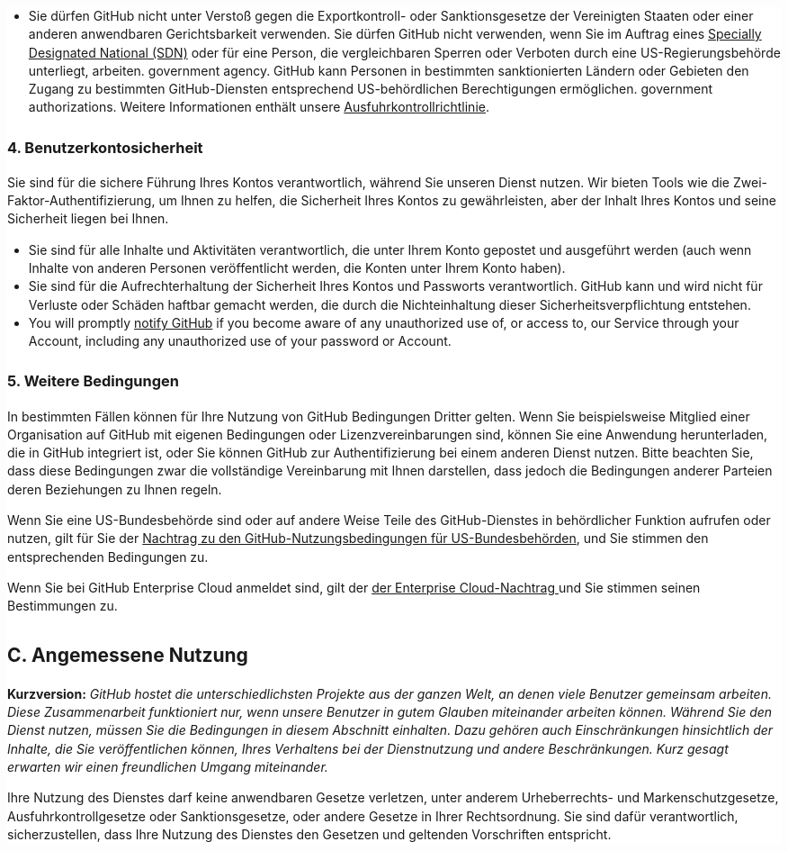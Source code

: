 - Sie dürfen GitHub nicht unter Verstoß gegen die Exportkontroll- oder Sanktionsgesetze der Vereinigten Staaten oder einer anderen anwendbaren Gerichtsbarkeit verwenden. Sie dürfen GitHub nicht verwenden, wenn Sie im Auftrag eines [Specially Designated National (SDN)](https://www.treasury.gov/resource-center/sanctions/SDN-List/Pages/default.aspx) oder für eine Person, die vergleichbaren Sperren oder Verboten durch eine US-Regierungsbehörde unterliegt, arbeiten. government agency.  GitHub kann Personen in bestimmten sanktionierten Ländern oder Gebieten den Zugang zu bestimmten GitHub-Diensten entsprechend US-behördlichen Berechtigungen ermöglichen. government authorizations.  Weitere Informationen enthält unsere [Ausfuhrkontrollrichtlinie](/articles/github-and-export-controls).

### 4. Benutzerkontosicherheit
Sie sind für die sichere Führung Ihres Kontos verantwortlich, während Sie unseren Dienst nutzen. Wir bieten Tools wie die Zwei-Faktor-Authentifizierung, um Ihnen zu helfen, die Sicherheit Ihres Kontos zu gewährleisten, aber der Inhalt Ihres Kontos und seine Sicherheit liegen bei Ihnen.
- Sie sind für alle Inhalte und Aktivitäten verantwortlich, die unter Ihrem Konto gepostet und ausgeführt werden (auch wenn Inhalte von anderen Personen veröffentlicht werden, die Konten unter Ihrem Konto haben).
- Sie sind für die Aufrechterhaltung der Sicherheit Ihres Kontos und Passworts verantwortlich. GitHub kann und wird nicht für Verluste oder Schäden haftbar gemacht werden, die durch die Nichteinhaltung dieser Sicherheitsverpflichtung entstehen.
- You will promptly [notify GitHub](https://support.github.com/contact?tags=docs-policy) if you become aware of any unauthorized use of, or access to, our Service through your Account, including any unauthorized use of your password or Account.

### 5. Weitere Bedingungen
In bestimmten Fällen können für Ihre Nutzung von GitHub Bedingungen Dritter gelten. Wenn Sie beispielsweise Mitglied einer Organisation auf GitHub mit eigenen Bedingungen oder Lizenzvereinbarungen sind, können Sie eine Anwendung herunterladen, die in GitHub integriert ist, oder Sie können GitHub zur Authentifizierung bei einem anderen Dienst nutzen. Bitte beachten Sie, dass diese Bedingungen zwar die vollständige Vereinbarung mit Ihnen darstellen, dass jedoch die Bedingungen anderer Parteien deren Beziehungen zu Ihnen regeln.

Wenn Sie eine US-Bundesbehörde sind oder auf andere Weise Teile des GitHub-Dienstes in behördlicher Funktion aufrufen oder nutzen, gilt für Sie der [Nachtrag zu den GitHub-Nutzungsbedingungen für US-Bundesbehörden](/articles/amendment-to-github-terms-of-service-applicable-to-u-s-federal-government-users/), und Sie stimmen den entsprechenden Bedingungen zu.

Wenn Sie bei GitHub Enterprise Cloud anmeldet sind, gilt der [der Enterprise Cloud-Nachtrag ](/articles/github-enterprise-cloud-addendum/) und Sie stimmen seinen Bestimmungen zu.

## C. Angemessene Nutzung
**Kurzversion:** *GitHub hostet die unterschiedlichsten Projekte aus der ganzen Welt, an denen viele Benutzer gemeinsam arbeiten. Diese Zusammenarbeit funktioniert nur, wenn unsere Benutzer in gutem Glauben miteinander arbeiten können. Während Sie den Dienst nutzen, müssen Sie die Bedingungen in diesem Abschnitt einhalten. Dazu gehören auch Einschränkungen hinsichtlich der Inhalte, die Sie veröffentlichen können, Ihres Verhaltens bei der Dienstnutzung und andere Beschränkungen. Kurz gesagt erwarten wir einen freundlichen Umgang miteinander.*

Ihre Nutzung des Dienstes darf keine anwendbaren Gesetze verletzen, unter anderem Urheberrechts- und Markenschutzgesetze, Ausfuhrkontrollgesetze oder Sanktionsgesetze, oder andere Gesetze in Ihrer Rechtsordnung. Sie sind dafür verantwortlich, sicherzustellen, dass Ihre Nutzung des Dienstes den Gesetzen und geltenden Vorschriften entspricht.
